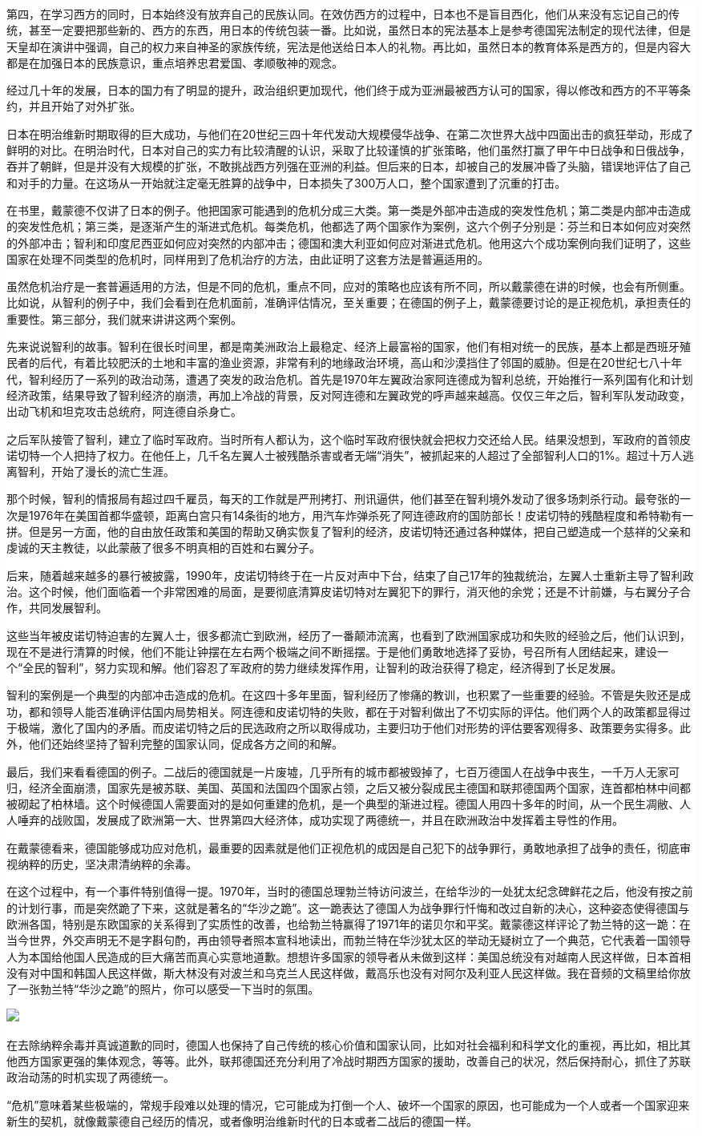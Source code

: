 第四，在学习西方的同时，日本始终没有放弃自己的民族认同。在效仿西方的过程中，日本也不是盲目西化，他们从来没有忘记自己的传统，甚至一定要把那些新的、西方的东西，用日本的传统包装一番。比如说，虽然日本的宪法基本上是参考德国宪法制定的现代法律，但是天皇却在演讲中强调，自己的权力来自神圣的家族传统，宪法是他送给日本人的礼物。再比如，虽然日本的教育体系是西方的，但是内容大都是在加强日本的民族意识，重点培养忠君爱国、孝顺敬神的观念。

经过几十年的发展，日本的国力有了明显的提升，政治组织更加现代，他们终于成为亚洲最被西方认可的国家，得以修改和西方的不平等条约，并且开始了对外扩张。

日本在明治维新时期取得的巨大成功，与他们在20世纪三四十年代发动大规模侵华战争、在第二次世界大战中四面出击的疯狂举动，形成了鲜明的对比。在明治时代，日本对自己的实力有比较清醒的认识，采取了比较谨慎的扩张策略，他们虽然打赢了甲午中日战争和日俄战争，吞并了朝鲜，但是并没有大规模的扩张，不敢挑战西方列强在亚洲的利益。但后来的日本，却被自己的发展冲昏了头脑，错误地评估了自己和对手的力量。在这场从一开始就注定毫无胜算的战争中，日本损失了300万人口，整个国家遭到了沉重的打击。

在书里，戴蒙德不仅讲了日本的例子。他把国家可能遇到的危机分成三大类。第一类是外部冲击造成的突发性危机；第二类是内部冲击造成的突发性危机；第三类，是逐渐产生的渐进式危机。每类危机，他都选了两个国家作为案例，这六个例子分别是：芬兰和日本如何应对突然的外部冲击；智利和印度尼西亚如何应对突然的内部冲击；德国和澳大利亚如何应对渐进式危机。他用这六个成功案例向我们证明了，这些国家在处理不同类型的危机时，同样用到了危机治疗的方法，由此证明了这套方法是普遍适用的。

虽然危机治疗是一套普遍适用的方法，但是不同的危机，重点不同，应对的策略也应该有所不同，所以戴蒙德在讲的时候，也会有所侧重。比如说，从智利的例子中，我们会看到在危机面前，准确评估情况，至关重要；在德国的例子上，戴蒙德要讨论的是正视危机，承担责任的重要性。第三部分，我们就来讲讲这两个案例。

先来说说智利的故事。智利在很长时间里，都是南美洲政治上最稳定、经济上最富裕的国家，他们有相对统一的民族，基本上都是西班牙殖民者的后代，有着比较肥沃的土地和丰富的渔业资源，非常有利的地缘政治环境，高山和沙漠挡住了邻国的威胁。但是在20世纪七八十年代，智利经历了一系列的政治动荡，遭遇了突发的政治危机。首先是1970年左翼政治家阿连德成为智利总统，开始推行一系列国有化和计划经济政策，结果导致了智利经济的崩溃，再加上冷战的背景，反对阿连德和左翼政党的呼声越来越高。仅仅三年之后，智利军队发动政变，出动飞机和坦克攻击总统府，阿连德自杀身亡。

之后军队接管了智利，建立了临时军政府。当时所有人都认为，这个临时军政府很快就会把权力交还给人民。结果没想到，军政府的首领皮诺切特一个人把持了权力。在他任上，几千名左翼人士被残酷杀害或者无端“消失”，被抓起来的人超过了全部智利人口的1%。超过十万人逃离智利，开始了漫长的流亡生涯。

那个时候，智利的情报局有超过四千雇员，每天的工作就是严刑拷打、刑讯逼供，他们甚至在智利境外发动了很多场刺杀行动。最夸张的一次是1976年在美国首都华盛顿，距离白宫只有14条街的地方，用汽车炸弹杀死了阿连德政府的国防部长！皮诺切特的残酷程度和希特勒有一拼。但是另一方面，他的自由放任政策和美国的帮助又确实恢复了智利的经济，皮诺切特还通过各种媒体，把自己塑造成一个慈祥的父亲和虔诚的天主教徒，以此蒙蔽了很多不明真相的百姓和右翼分子。

后来，随着越来越多的暴行被披露，1990年，皮诺切特终于在一片反对声中下台，结束了自己17年的独裁统治，左翼人士重新主导了智利政治。这个时候，他们面临着一个非常困难的局面，是要彻底清算皮诺切特对左翼犯下的罪行，消灭他的余党；还是不计前嫌，与右翼分子合作，共同发展智利。

这些当年被皮诺切特迫害的左翼人士，很多都流亡到欧洲，经历了一番颠沛流离，也看到了欧洲国家成功和失败的经验之后，他们认识到，现在不是进行清算的时候，他们不能让钟摆在左右两个极端之间不断摇摆。于是他们勇敢地选择了妥协，号召所有人团结起来，建设一个“全民的智利”，努力实现和解。他们容忍了军政府的势力继续发挥作用，让智利的政治获得了稳定，经济得到了长足发展。

智利的案例是一个典型的内部冲击造成的危机。在这四十多年里面，智利经历了惨痛的教训，也积累了一些重要的经验。不管是失败还是成功，都和领导人能否准确评估国内局势相关。阿连德和皮诺切特的失败，都在于对智利做出了不切实际的评估。他们两个人的政策都显得过于极端，激化了国内的矛盾。而皮诺切特之后的民选政府之所以取得成功，主要归功于他们对形势的评估要客观得多、政策要务实得多。此外，他们还始终坚持了智利完整的国家认同，促成各方之间的和解。

最后，我们来看看德国的例子。二战后的德国就是一片废墟，几乎所有的城市都被毁掉了，七百万德国人在战争中丧生，一千万人无家可归，经济全面崩溃，国家先是被苏联、美国、英国和法国四个国家占领，之后又被分裂成民主德国和联邦德国两个国家，连首都柏林中间都被砌起了柏林墙。这个时候德国人需要面对的是如何重建的危机，是一个典型的渐进过程。德国人用四十多年的时间，从一个民生凋敝、人人唾弃的战败国，发展成了欧洲第一大、世界第四大经济体，成功实现了两德统一，并且在欧洲政治中发挥着主导性的作用。

在戴蒙德看来，德国能够成功应对危机，最重要的因素就是他们正视危机的成因是自己犯下的战争罪行，勇敢地承担了战争的责任，彻底审视纳粹的历史，坚决肃清纳粹的余毒。

在这个过程中，有一个事件特别值得一提。1970年，当时的德国总理勃兰特访问波兰，在给华沙的一处犹太纪念碑鲜花之后，他没有按之前的计划行事，而是突然跪了下来，这就是著名的“华沙之跪”。这一跪表达了德国人为战争罪行忏悔和改过自新的决心，这种姿态使得德国与欧洲各国，特别是东欧国家的关系得到了实质性的改善，也给勃兰特赢得了1971年的诺贝尔和平奖。戴蒙德这样评论了勃兰特的这一跪：在当今世界，外交声明无不是字斟句酌，再由领导者照本宣科地读出，而勃兰特在华沙犹太区的举动无疑树立了一个典范，它代表着一国领导人为本国给他国人民造成的巨大痛苦而真心实意地道歉。想想许多国家的领导者从未做到这样：美国总统没有对越南人民这样做，日本首相没有对中国和韩国人民这样做，斯大林没有对波兰和乌克兰人民这样做，戴高乐也没有对阿尔及利亚人民这样做。我在音频的文稿里给你放了一张勃兰特“华沙之跪”的照片，你可以感受一下当时的氛围。

![](https://piccdn3.umiwi.com/img/202105/27/202105271817156608998609.png)

在去除纳粹余毒并真诚道歉的同时，德国人也保持了自己传统的核心价值和国家认同，比如对社会福利和科学文化的重视，再比如，相比其他西方国家更强的集体观念，等等。此外，联邦德国还充分利用了冷战时期西方国家的援助，改善自己的状况，然后保持耐心，抓住了苏联政治动荡的时机实现了两德统一。

“危机”意味着某些极端的，常规手段难以处理的情况，它可能成为打倒一个人、破坏一个国家的原因，也可能成为一个人或者一个国家迎来新生的契机，就像戴蒙德自己经历的情况，或者像明治维新时代的日本或者二战后的德国一样。
